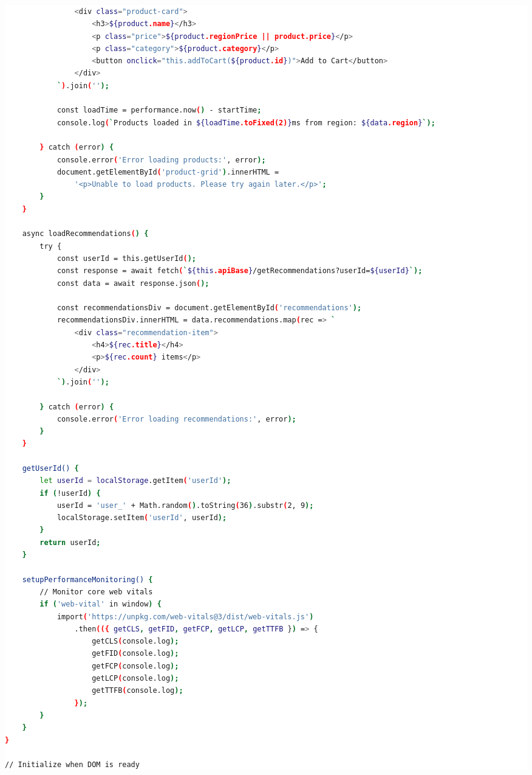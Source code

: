    ```bash
                   <div class="product-card">
                       <h3>${product.name}</h3>
                       <p class="price">${product.regionPrice || product.price}</p>
                       <p class="category">${product.category}</p>
                       <button onclick="this.addToCart(${product.id})">Add to Cart</button>
                   </div>
               `).join('');
               
               const loadTime = performance.now() - startTime;
               console.log(`Products loaded in ${loadTime.toFixed(2)}ms from region: ${data.region}`);
               
           } catch (error) {
               console.error('Error loading products:', error);
               document.getElementById('product-grid').innerHTML = 
                   '<p>Unable to load products. Please try again later.</p>';
           }
       }
   
       async loadRecommendations() {
           try {
               const userId = this.getUserId();
               const response = await fetch(`${this.apiBase}/getRecommendations?userId=${userId}`);
               const data = await response.json();
               
               const recommendationsDiv = document.getElementById('recommendations');
               recommendationsDiv.innerHTML = data.recommendations.map(rec => `
                   <div class="recommendation-item">
                       <h4>${rec.title}</h4>
                       <p>${rec.count} items</p>
                   </div>
               `).join('');
               
           } catch (error) {
               console.error('Error loading recommendations:', error);
           }
       }
   
       getUserId() {
           let userId = localStorage.getItem('userId');
           if (!userId) {
               userId = 'user_' + Math.random().toString(36).substr(2, 9);
               localStorage.setItem('userId', userId);
           }
           return userId;
       }
   
       setupPerformanceMonitoring() {
           // Monitor core web vitals
           if ('web-vital' in window) {
               import('https://unpkg.com/web-vitals@3/dist/web-vitals.js')
                   .then(({ getCLS, getFID, getFCP, getLCP, getTTFB }) => {
                       getCLS(console.log);
                       getFID(console.log);
                       getFCP(console.log);
                       getLCP(console.log);
                       getTTFB(console.log);
                   });
           }
       }
   }
   
   // Initialize when DOM is ready
   ```